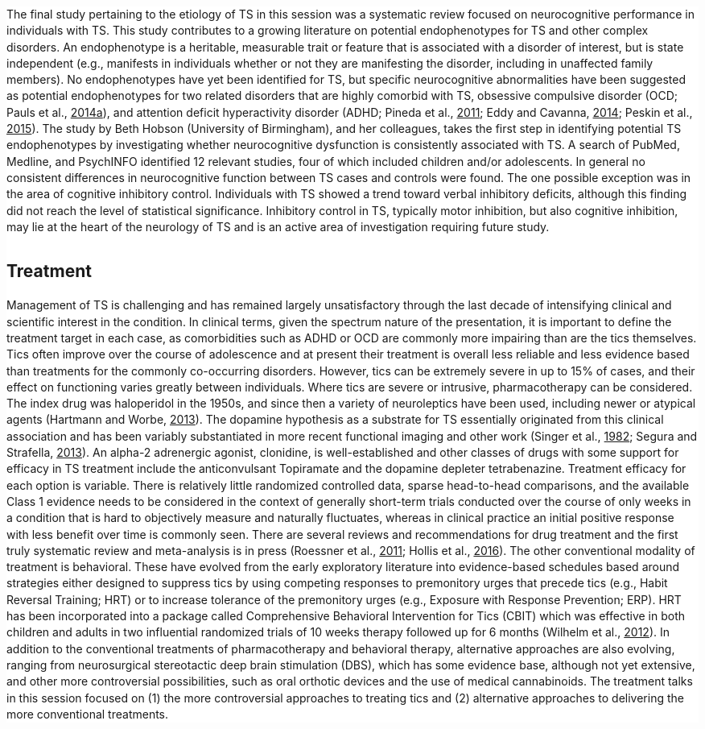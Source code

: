 The final study pertaining to the etiology of TS in this session was a systematic review focused on neurocognitive performance in individuals with TS. This study contributes to a growing literature on potential endophenotypes for TS and other complex disorders. An endophenotype is a heritable, measurable trait or feature that is associated with a disorder of interest, but is state independent (e.g., manifests in individuals whether or not they are manifesting the disorder, including in unaffected family members). No endophenotypes have yet been identified for TS, but specific neurocognitive abnormalities have been suggested as potential endophenotypes for two related disorders that are highly comorbid with TS, obsessive compulsive disorder (OCD; Pauls et al., [2014a](#B20)), and attention deficit hyperactivity disorder (ADHD; Pineda et al., [2011](#B23); Eddy and Cavanna, [2014](#B6); Peskin et al., [2015](#B22)). The study by Beth Hobson (University of Birmingham), and her colleagues, takes the first step in identifying potential TS endophenotypes by investigating whether neurocognitive dysfunction is consistently associated with TS. A search of PubMed, Medline, and PsychINFO identified 12 relevant studies, four of which included children and/or adolescents. In general no consistent differences in neurocognitive function between TS cases and controls were found. The one possible exception was in the area of cognitive inhibitory control. Individuals with TS showed a trend toward verbal inhibitory deficits, although this finding did not reach the level of statistical significance. Inhibitory control in TS, typically motor inhibition, but also cognitive inhibition, may lie at the heart of the neurology of TS and is an active area of investigation requiring future study.
## Treatment
Management of TS is challenging and has remained largely unsatisfactory through the last decade of intensifying clinical and scientific interest in the condition. In clinical terms, given the spectrum nature of the presentation, it is important to define the treatment target in each case, as comorbidities such as ADHD or OCD are commonly more impairing than are the tics themselves. Tics often improve over the course of adolescence and at present their treatment is overall less reliable and less evidence based than treatments for the commonly co-occurring disorders. However, tics can be extremely severe in up to 15% of cases, and their effect on functioning varies greatly between individuals. Where tics are severe or intrusive, pharmacotherapy can be considered. The index drug was haloperidol in the 1950s, and since then a variety of neuroleptics have been used, including newer or atypical agents (Hartmann and Worbe, [2013](#B10)). The dopamine hypothesis as a substrate for TS essentially originated from this clinical association and has been variably substantiated in more recent functional imaging and other work (Singer et al., [1982](#B28); Segura and Strafella, [2013](#B26)). An alpha-2 adrenergic agonist, clonidine, is well-established and other classes of drugs with some support for efficacy in TS treatment include the anticonvulsant Topiramate and the dopamine depleter tetrabenazine. Treatment efficacy for each option is variable. There is relatively little randomized controlled data, sparse head-to-head comparisons, and the available Class 1 evidence needs to be considered in the context of generally short-term trials conducted over the course of only weeks in a condition that is hard to objectively measure and naturally fluctuates, whereas in clinical practice an initial positive response with less benefit over time is commonly seen. There are several reviews and recommendations for drug treatment and the first truly systematic review and meta-analysis is in press (Roessner et al., [2011](#B25); Hollis et al., [2016](#B11)).
The other conventional modality of treatment is behavioral. These have evolved from the early exploratory literature into evidence-based schedules based around strategies either designed to suppress tics by using competing responses to premonitory urges that precede tics (e.g., Habit Reversal Training; HRT) or to increase tolerance of the premonitory urges (e.g., Exposure with Response Prevention; ERP). HRT has been incorporated into a package called Comprehensive Behavioral Intervention for Tics (CBIT) which was effective in both children and adults in two influential randomized trials of 10 weeks therapy followed up for 6 months (Wilhelm et al., [2012](#B29)).
In addition to the conventional treatments of pharmacotherapy and behavioral therapy, alternative approaches are also evolving, ranging from neurosurgical stereotactic deep brain stimulation (DBS), which has some evidence base, although not yet extensive, and other more controversial possibilities, such as oral orthotic devices and the use of medical cannabinoids. The treatment talks in this session focused on (1) the more controversial approaches to treating tics and (2) alternative approaches to delivering the more conventional treatments.